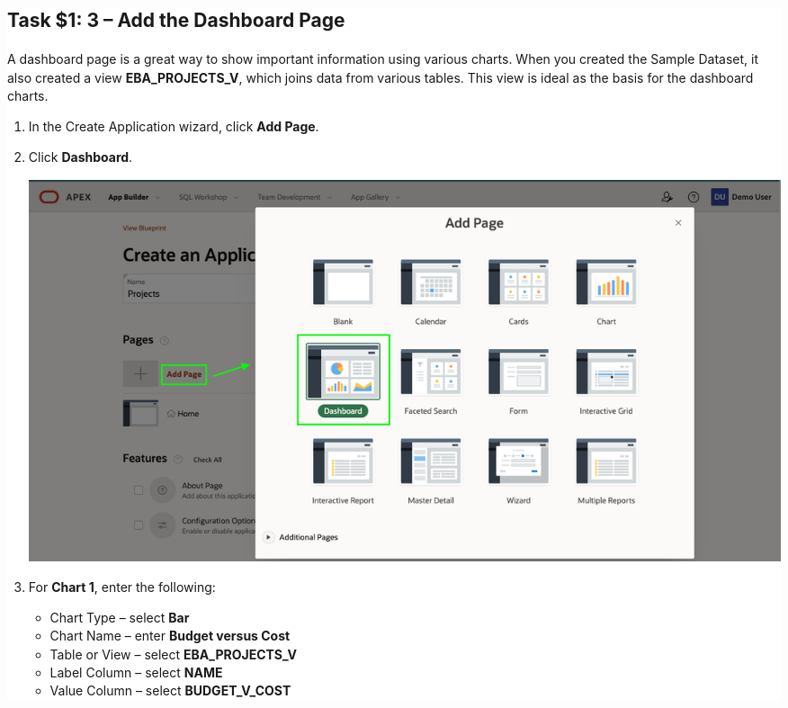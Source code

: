 ## **Task $1: 3** – Add the Dashboard Page

A dashboard page is a great way to show important information using various charts. When you created the Sample Dataset, it also created a view **EBA\_PROJECTS\_V**, which joins data from various tables. This view is ideal as the basis for the dashboard charts.

1. In the Create Application wizard, click **Add Page**.
2. Click **Dashboard**.

    ![](images/add-dashboard.png " ")

3. For **Chart 1**, enter the following:
     - Chart Type – select **Bar**
     - Chart Name – enter **Budget versus Cost**
     - Table or View – select **EBA\_PROJECTS_V**
     - Label Column – select **NAME**
     - Value Column – select **BUDGET\_V_COST**

